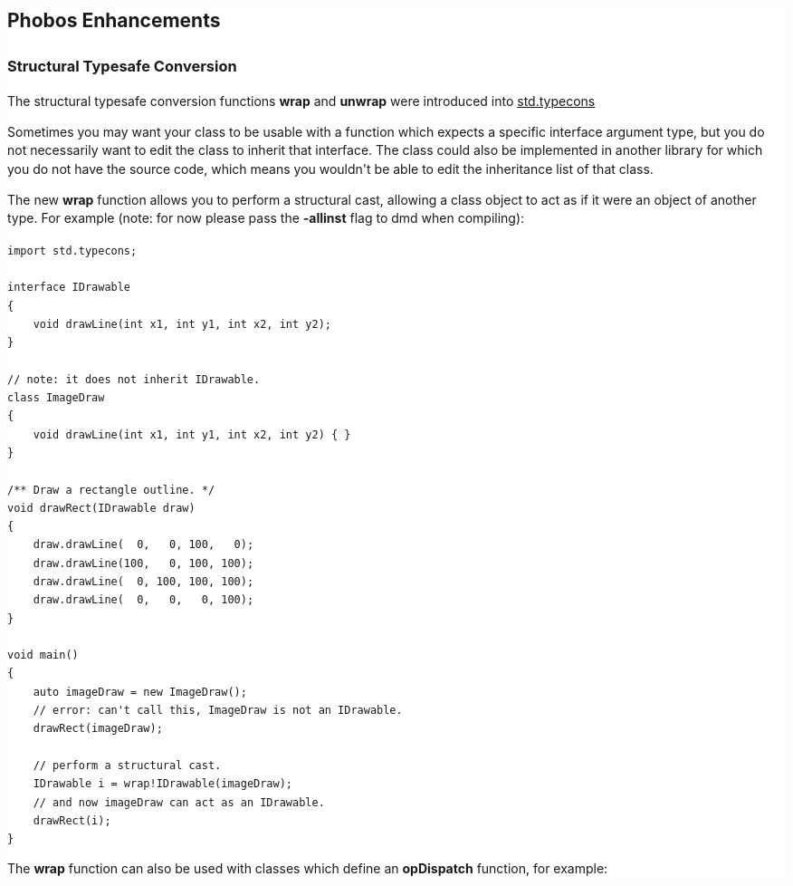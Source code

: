 <h2 id="phobos-enhancements">Phobos Enhancements</h2>

<h3 id="structural-typesafe-conversion">Structural Typesafe Conversion</h3>

The structural typesafe conversion functions **wrap** and **unwrap** were
introduced into [std.typecons](/phobos/std_typecons)

Sometimes you may want your class to be usable with a function which expects a
specific interface argument type, but you do not necessarily want to edit the
class to inherit that interface. The class could also be implemented in
another library for which you do not have the source code, which means you
wouldn't be able to edit the inheritance list of that class.

The new **wrap** function allows you to perform a structural cast, allowing a
class object to act as if it were an object of another type. For example (note:
for now please pass the **-allinst** flag to dmd when compiling):

```
import std.typecons;

interface IDrawable
{
    void drawLine(int x1, int y1, int x2, int y2);
}

// note: it does not inherit IDrawable.
class ImageDraw
{
    void drawLine(int x1, int y1, int x2, int y2) { }
}

/** Draw a rectangle outline. */
void drawRect(IDrawable draw)
{
    draw.drawLine(  0,   0, 100,   0);
    draw.drawLine(100,   0, 100, 100);
    draw.drawLine(  0, 100, 100, 100);
    draw.drawLine(  0,   0,   0, 100);
}

void main()
{
    auto imageDraw = new ImageDraw();
    // error: can't call this, ImageDraw is not an IDrawable.
    drawRect(imageDraw);

    // perform a structural cast.
    IDrawable i = wrap!IDrawable(imageDraw);
    // and now imageDraw can act as an IDrawable.
    drawRect(i);
}
```

The **wrap** function can also be used with classes which define an
**opDispatch** function, for example:
